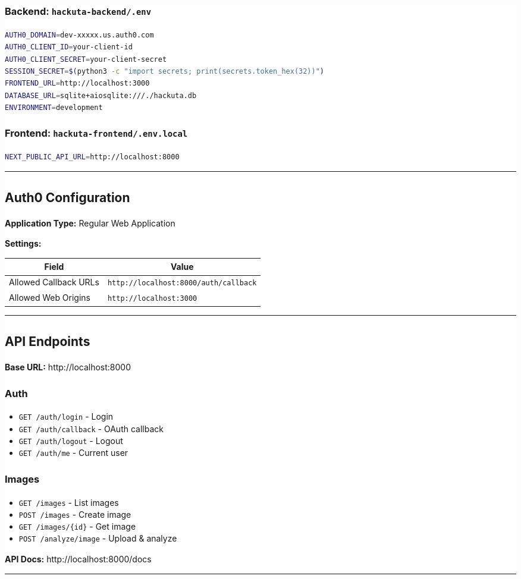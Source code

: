 ### Backend: `hackuta-backend/.env`

```bash
AUTH0_DOMAIN=dev-xxxxx.us.auth0.com
AUTH0_CLIENT_ID=your-client-id
AUTH0_CLIENT_SECRET=your-client-secret
SESSION_SECRET=$(python3 -c "import secrets; print(secrets.token_hex(32))")
FRONTEND_URL=http://localhost:3000
DATABASE_URL=sqlite+aiosqlite:///./hackuta.db
ENVIRONMENT=development
```

### Frontend: `hackuta-frontend/.env.local`

```bash
NEXT_PUBLIC_API_URL=http://localhost:8000
```

---

## Auth0 Configuration

**Application Type:** Regular Web Application

**Settings:**

| Field                 | Value                                 |
| --------------------- | ------------------------------------- |
| Allowed Callback URLs | `http://localhost:8000/auth/callback` |
| Allowed Web Origins   | `http://localhost:3000`               |

---

## API Endpoints

**Base URL:** http://localhost:8000

### Auth

- `GET /auth/login` - Login
- `GET /auth/callback` - OAuth callback
- `GET /auth/logout` - Logout
- `GET /auth/me` - Current user

### Images

- `GET /images` - List images
- `POST /images` - Create image
- `GET /images/{id}` - Get image
- `POST /analyze/image` - Upload & analyze

**API Docs:** http://localhost:8000/docs

---